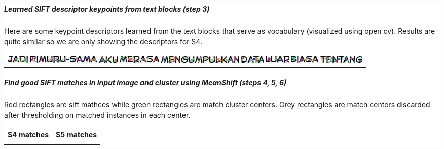 

##### Learned SIFT descriptor keypoints from text blocks (step 3)

Here are some keypoint descriptors learned from the text blocks that serve as vocabulary (visualized using open cv). Results are quite similar so we are only showing the descriptors for S4.

<table>
  <tr>
    <td>
      <img src="src/final/images/ocr_results/slime_page_4/sift_ocr/block_keypoints/1.png">
      <img src="src/final/images/ocr_results/slime_page_4/sift_ocr/block_keypoints/2.png">
      <img src="src/final/images/ocr_results/slime_page_4/sift_ocr/block_keypoints/5.png">
      <img src="src/final/images/ocr_results/slime_page_4/sift_ocr/block_keypoints/6.png">
      <img src="src/final/images/ocr_results/slime_page_4/sift_ocr/block_keypoints/7.png">
      <img src="src/final/images/ocr_results/slime_page_4/sift_ocr/block_keypoints/8.png">
      <img src="src/final/images/ocr_results/slime_page_4/sift_ocr/block_keypoints/10.png">
      <img src="src/final/images/ocr_results/slime_page_4/sift_ocr/block_keypoints/11.png">
      <img src="src/final/images/ocr_results/slime_page_4/sift_ocr/block_keypoints/12.png">
    </td>
  </tr>
</table>


##### Find good SIFT matches in input image and cluster using MeanShift (steps 4, 5, 6)

Red rectangles are sift mathces while green rectangles are match cluster centers. Grey rectangles are match centers discarded after thresholding on matched instances in each center.

<table>
	<tr>
		<th>S4 matches</th>
		<th>S5 matches</th>
	</tr>
	<tr>
		<td>